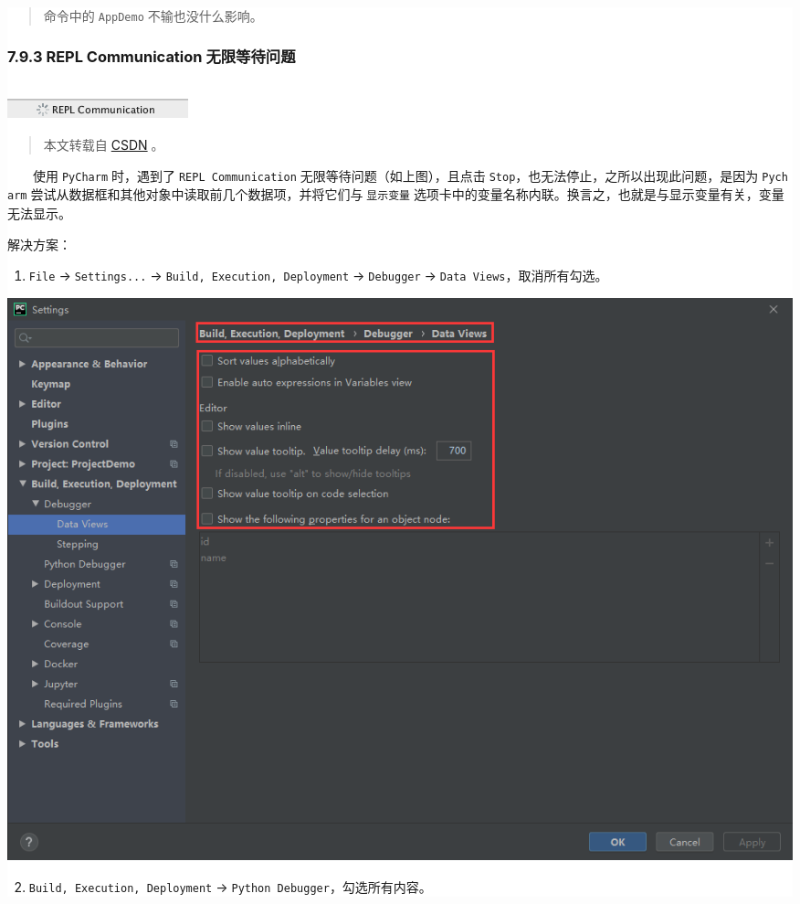   > 命令中的 `AppDemo` 不输也没什么影响。

### 7.9.3 REPL Communication 无限等待问题

![B163](../images/B163.png)

> 本文转载自 [CSDN](https://blog.csdn.net/weixin_43325818/article/details/107357906) 。

　　使用 `PyCharm` 时，遇到了 `REPL Communication` 无限等待问题（如上图），且点击 `Stop`，也无法停止，之所以出现此问题，是因为 `Pycharm` 尝试从数据框和其他对象中读取前几个数据项，并将它们与 `显示变量` 选项卡中的变量名称内联。换言之，也就是与显示变量有关，变量无法显示。

解决方案：

1. `File` → `Settings...` → `Build, Execution, Deployment` → `Debugger` → `Data Views`，取消所有勾选。

  ![B164](../images/B164.png)

2. `Build, Execution, Deployment` → `Python Debugger`，勾选所有内容。
